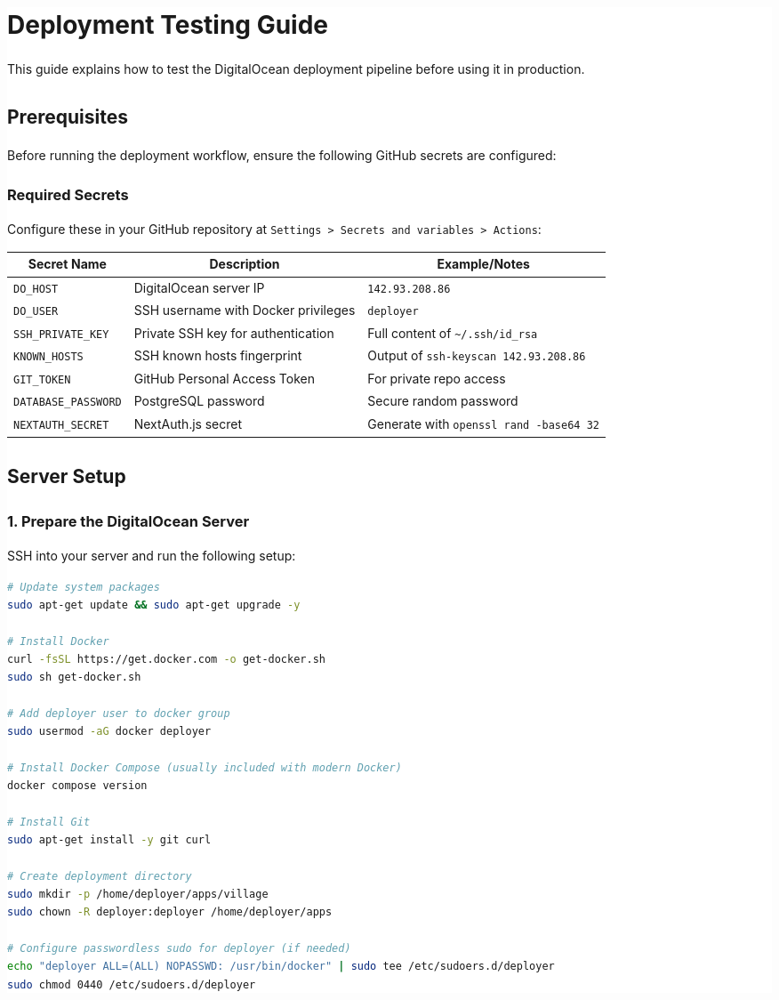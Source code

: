 # Deployment Testing Guide

This guide explains how to test the DigitalOcean deployment pipeline before using it in production.

## Prerequisites

Before running the deployment workflow, ensure the following GitHub secrets are configured:

### Required Secrets

Configure these in your GitHub repository at `Settings > Secrets and variables > Actions`:

| Secret Name | Description | Example/Notes |
|-------------|-------------|---------------|
| `DO_HOST` | DigitalOcean server IP | `142.93.208.86` |
| `DO_USER` | SSH username with Docker privileges | `deployer` |
| `SSH_PRIVATE_KEY` | Private SSH key for authentication | Full content of `~/.ssh/id_rsa` |
| `KNOWN_HOSTS` | SSH known hosts fingerprint | Output of `ssh-keyscan 142.93.208.86` |
| `GIT_TOKEN` | GitHub Personal Access Token | For private repo access |
| `DATABASE_PASSWORD` | PostgreSQL password | Secure random password |
| `NEXTAUTH_SECRET` | NextAuth.js secret | Generate with `openssl rand -base64 32` |

## Server Setup

### 1. Prepare the DigitalOcean Server

SSH into your server and run the following setup:

```bash
# Update system packages
sudo apt-get update && sudo apt-get upgrade -y

# Install Docker
curl -fsSL https://get.docker.com -o get-docker.sh
sudo sh get-docker.sh

# Add deployer user to docker group
sudo usermod -aG docker deployer

# Install Docker Compose (usually included with modern Docker)
docker compose version

# Install Git
sudo apt-get install -y git curl

# Create deployment directory
sudo mkdir -p /home/deployer/apps/village
sudo chown -R deployer:deployer /home/deployer/apps

# Configure passwordless sudo for deployer (if needed)
echo "deployer ALL=(ALL) NOPASSWD: /usr/bin/docker" | sudo tee /etc/sudoers.d/deployer
sudo chmod 0440 /etc/sudoers.d/deployer
```
